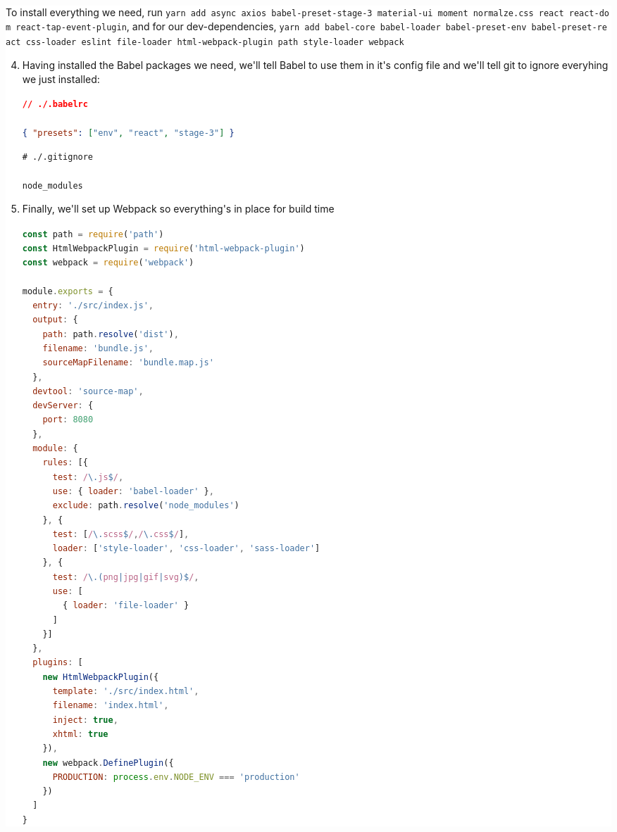    To install everything we need, run ```yarn add async axios babel-preset-stage-3 material-ui moment normalze.css react react-dom react-tap-event-plugin```, and for our dev-dependencies, ```yarn add babel-core babel-loader babel-preset-env babel-preset-react css-loader eslint file-loader html-webpack-plugin path style-loader webpack``` 

4. Having installed the Babel packages we need,  we'll tell Babel to use them in it's config file and we'll tell git to ignore everyhing we just installed:

   ```json
   // ./.babelrc

   { "presets": ["env", "react", "stage-3"] }
   ```

   ```
   # ./.gitignore

   node_modules
   ```

5. Finally, we'll set up Webpack so everything's in place for build time

   ```js
   const path = require('path')
   const HtmlWebpackPlugin = require('html-webpack-plugin')
   const webpack = require('webpack')

   module.exports = {
     entry: './src/index.js',
     output: {
       path: path.resolve('dist'),
       filename: 'bundle.js',
       sourceMapFilename: 'bundle.map.js'
     },
     devtool: 'source-map',
     devServer: {
       port: 8080
     },
     module: {
       rules: [{
         test: /\.js$/,
         use: { loader: 'babel-loader' },
         exclude: path.resolve('node_modules')
       }, {
         test: [/\.scss$/,/\.css$/],
         loader: ['style-loader', 'css-loader', 'sass-loader']
       }, {
         test: /\.(png|jpg|gif|svg)$/,
         use: [
           { loader: 'file-loader' }
         ]
       }]
     },
     plugins: [
       new HtmlWebpackPlugin({
         template: './src/index.html',
         filename: 'index.html',
         inject: true,
         xhtml: true
       }),
       new webpack.DefinePlugin({
         PRODUCTION: process.env.NODE_ENV === 'production'
       })
     ]
   }
   ```
